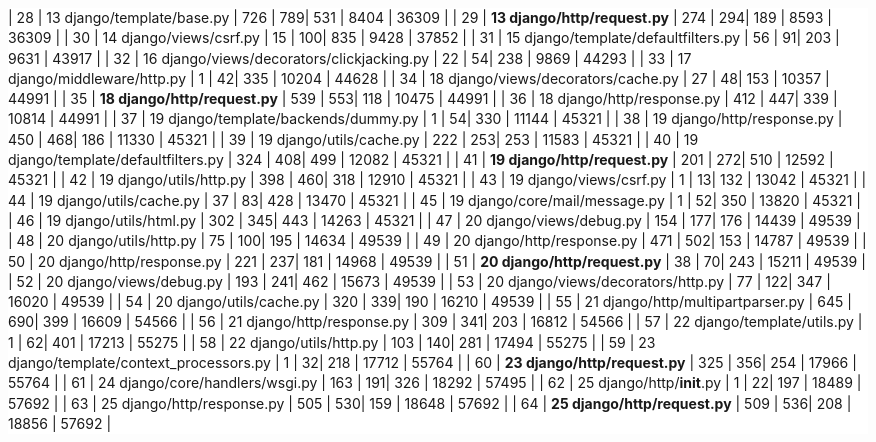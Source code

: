 | 28 | 13 django/template/base.py | 726 | 789| 531 | 8404 | 36309 | 
| 29 | **13 django/http/request.py** | 274 | 294| 189 | 8593 | 36309 | 
| 30 | 14 django/views/csrf.py | 15 | 100| 835 | 9428 | 37852 | 
| 31 | 15 django/template/defaultfilters.py | 56 | 91| 203 | 9631 | 43917 | 
| 32 | 16 django/views/decorators/clickjacking.py | 22 | 54| 238 | 9869 | 44293 | 
| 33 | 17 django/middleware/http.py | 1 | 42| 335 | 10204 | 44628 | 
| 34 | 18 django/views/decorators/cache.py | 27 | 48| 153 | 10357 | 44991 | 
| 35 | **18 django/http/request.py** | 539 | 553| 118 | 10475 | 44991 | 
| 36 | 18 django/http/response.py | 412 | 447| 339 | 10814 | 44991 | 
| 37 | 19 django/template/backends/dummy.py | 1 | 54| 330 | 11144 | 45321 | 
| 38 | 19 django/http/response.py | 450 | 468| 186 | 11330 | 45321 | 
| 39 | 19 django/utils/cache.py | 222 | 253| 253 | 11583 | 45321 | 
| 40 | 19 django/template/defaultfilters.py | 324 | 408| 499 | 12082 | 45321 | 
| 41 | **19 django/http/request.py** | 201 | 272| 510 | 12592 | 45321 | 
| 42 | 19 django/utils/http.py | 398 | 460| 318 | 12910 | 45321 | 
| 43 | 19 django/views/csrf.py | 1 | 13| 132 | 13042 | 45321 | 
| 44 | 19 django/utils/cache.py | 37 | 83| 428 | 13470 | 45321 | 
| 45 | 19 django/core/mail/message.py | 1 | 52| 350 | 13820 | 45321 | 
| 46 | 19 django/utils/html.py | 302 | 345| 443 | 14263 | 45321 | 
| 47 | 20 django/views/debug.py | 154 | 177| 176 | 14439 | 49539 | 
| 48 | 20 django/utils/http.py | 75 | 100| 195 | 14634 | 49539 | 
| 49 | 20 django/http/response.py | 471 | 502| 153 | 14787 | 49539 | 
| 50 | 20 django/http/response.py | 221 | 237| 181 | 14968 | 49539 | 
| 51 | **20 django/http/request.py** | 38 | 70| 243 | 15211 | 49539 | 
| 52 | 20 django/views/debug.py | 193 | 241| 462 | 15673 | 49539 | 
| 53 | 20 django/views/decorators/http.py | 77 | 122| 347 | 16020 | 49539 | 
| 54 | 20 django/utils/cache.py | 320 | 339| 190 | 16210 | 49539 | 
| 55 | 21 django/http/multipartparser.py | 645 | 690| 399 | 16609 | 54566 | 
| 56 | 21 django/http/response.py | 309 | 341| 203 | 16812 | 54566 | 
| 57 | 22 django/template/utils.py | 1 | 62| 401 | 17213 | 55275 | 
| 58 | 22 django/utils/http.py | 103 | 140| 281 | 17494 | 55275 | 
| 59 | 23 django/template/context_processors.py | 1 | 32| 218 | 17712 | 55764 | 
| 60 | **23 django/http/request.py** | 325 | 356| 254 | 17966 | 55764 | 
| 61 | 24 django/core/handlers/wsgi.py | 163 | 191| 326 | 18292 | 57495 | 
| 62 | 25 django/http/__init__.py | 1 | 22| 197 | 18489 | 57692 | 
| 63 | 25 django/http/response.py | 505 | 530| 159 | 18648 | 57692 | 
| 64 | **25 django/http/request.py** | 509 | 536| 208 | 18856 | 57692 | 